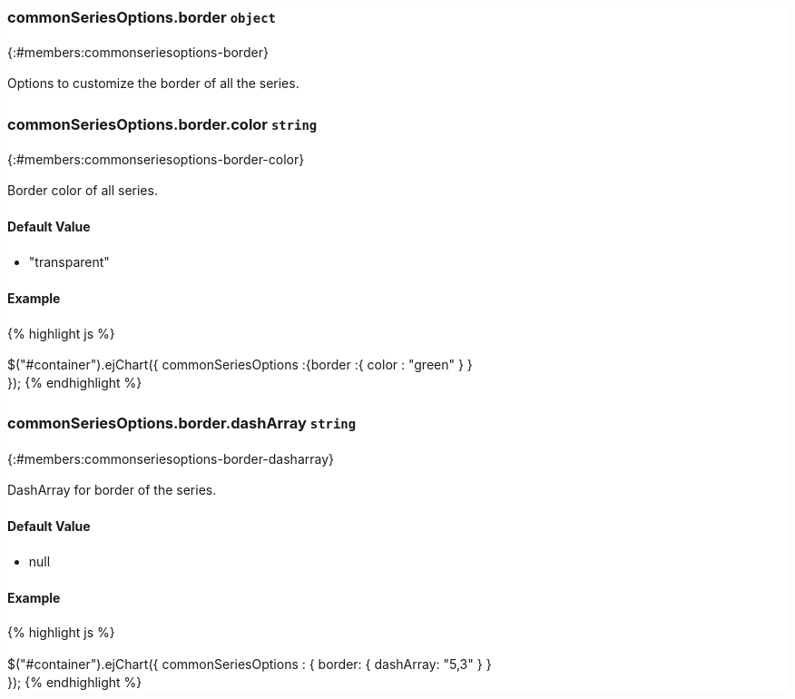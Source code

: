 
### commonSeriesOptions.border `object`
{:#members:commonseriesoptions-border}




Options to customize the border of all the series.






### commonSeriesOptions.border.color `string`
{:#members:commonseriesoptions-border-color}




Border color of all series.


#### Default Value



* "transparent"




#### Example


{% highlight js %}
 

$("#container").ejChart({
commonSeriesOptions :{border :{ color : "green" } }                  
});
{% endhighlight %}


### commonSeriesOptions.border.dashArray `string`
{:#members:commonseriesoptions-border-dasharray}




DashArray for border of the series.



#### Default Value



 * null




#### Example


{% highlight js %}
 
 
$("#container").ejChart({
   commonSeriesOptions : {
      border: {
           dashArray: "5,3"
       } 
    }                   
});
 {% endhighlight %}
